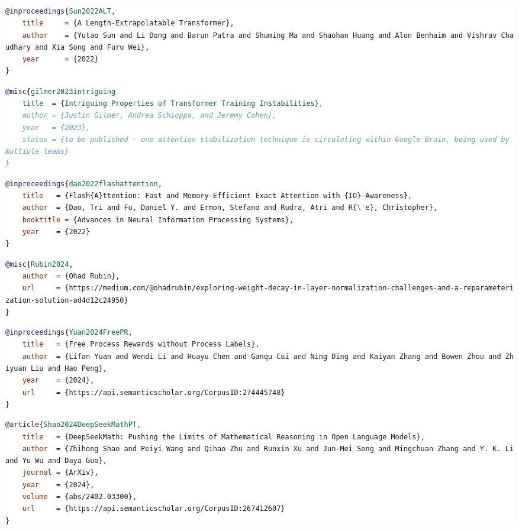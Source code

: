 ```bibtex
@inproceedings{Sun2022ALT,
    title     = {A Length-Extrapolatable Transformer},
    author    = {Yutao Sun and Li Dong and Barun Patra and Shuming Ma and Shaohan Huang and Alon Benhaim and Vishrav Chaudhary and Xia Song and Furu Wei},
    year      = {2022}
}
```

```bibtex
@misc{gilmer2023intriguing
    title  = {Intriguing Properties of Transformer Training Instabilities},
    author = {Justin Gilmer, Andrea Schioppa, and Jeremy Cohen},
    year   = {2023},
    status = {to be published - one attention stabilization technique is circulating within Google Brain, being used by multiple teams}
}
```

```bibtex
@inproceedings{dao2022flashattention,
    title   = {Flash{A}ttention: Fast and Memory-Efficient Exact Attention with {IO}-Awareness},
    author  = {Dao, Tri and Fu, Daniel Y. and Ermon, Stefano and Rudra, Atri and R{\'e}, Christopher},
    booktitle = {Advances in Neural Information Processing Systems},
    year    = {2022}
}
```

```bibtex
@misc{Rubin2024,
    author  = {Ohad Rubin},
    url     = {https://medium.com/@ohadrubin/exploring-weight-decay-in-layer-normalization-challenges-and-a-reparameterization-solution-ad4d12c24950}
}
```

```bibtex
@inproceedings{Yuan2024FreePR,
    title   = {Free Process Rewards without Process Labels},
    author  = {Lifan Yuan and Wendi Li and Huayu Chen and Ganqu Cui and Ning Ding and Kaiyan Zhang and Bowen Zhou and Zhiyuan Liu and Hao Peng},
    year    = {2024},
    url     = {https://api.semanticscholar.org/CorpusID:274445748}
}
```

```bibtex
@article{Shao2024DeepSeekMathPT,
    title   = {DeepSeekMath: Pushing the Limits of Mathematical Reasoning in Open Language Models},
    author  = {Zhihong Shao and Peiyi Wang and Qihao Zhu and Runxin Xu and Jun-Mei Song and Mingchuan Zhang and Y. K. Li and Yu Wu and Daya Guo},
    journal = {ArXiv},
    year    = {2024},
    volume  = {abs/2402.03300},
    url     = {https://api.semanticscholar.org/CorpusID:267412607}
}
```
